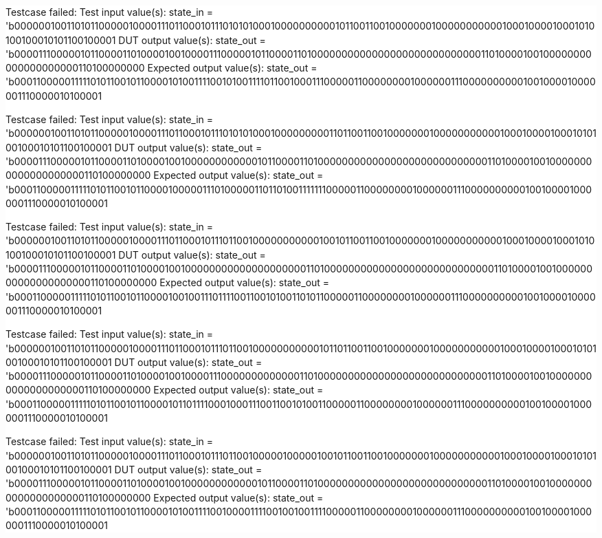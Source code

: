 Testcase failed:
Test input value(s):
state_in = 'b00000010011010110000010000111011000101110101010001000000000010110011001000000010000000000010001000010001010100100010101100100001
DUT output value(s):
state_out = 'b00001110000010110000110100001001000011100000101100001101000000000000000000000000000011010000100100000000000000000000110100000000
Expected output value(s):
state_out = 'b00011000001111101011001011000010100111100101001111011001000111000001100000000100000011100000000001001000010000001110000010100001

Testcase failed:
Test input value(s):
state_in = 'b00000010011010110000010000111011000101110101010001000000000110110011001000000010000000000010001000010001010100100010101100100001
DUT output value(s):
state_out = 'b00001110000010110000110100001001000000000000101100001101000000000000000000000000000011010000100100000000000000000000110100000000
Expected output value(s):
state_out = 'b00011000001111101011001011000010000011101000001101101001111111000001100000000100000011100000000001001000010000001110000010100001

Testcase failed:
Test input value(s):
state_in = 'b00000010011010110000010000111011000101110110010000000000010010110011001000000010000000000010001000010001010100100010101100100001
DUT output value(s):
state_out = 'b00001110000010110000110100001001000000000000000000001101000000000000000000000000000011010000100100000000000000000000110100000000
Expected output value(s):
state_out = 'b00011000001111101011001011000010010011101111001100101001101011000001100000000100000011100000000001001000010000001110000010100001

Testcase failed:
Test input value(s):
state_in = 'b00000010011010110000010000111011000101110110010000000000010110110011001000000010000000000010001000010001010100100010101100100001
DUT output value(s):
state_out = 'b00001110000010110000110100001001000011100000000000001101000000000000000000000000000011010000100100000000000000000000110100000000
Expected output value(s):
state_out = 'b00011000001111101011001011000010110111100010001110011001010011000001100000000100000011100000000001001000010000001110000010100001

Testcase failed:
Test input value(s):
state_in = 'b00000010011010110000010000111011000101110110010000010000010010110011001000000010000000000010001000010001010100100010101100100001
DUT output value(s):
state_out = 'b00001110000010110000110100001001000000000000101100001101000000000000000000000000000011010000100100000000000000000000110100000000
Expected output value(s):
state_out = 'b00011000001111101011001011000010100111100100001111001001001111000001100000000100000011100000000001001000010000001110000010100001
